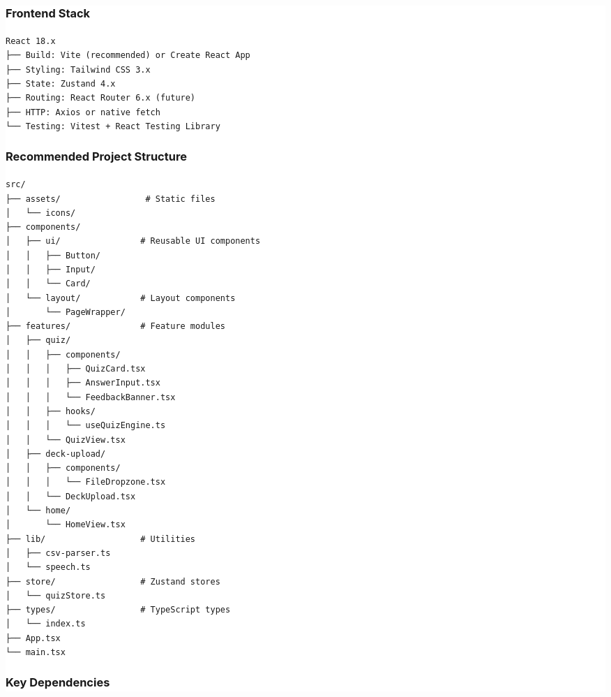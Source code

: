 ### Frontend Stack

```
React 18.x
├── Build: Vite (recommended) or Create React App
├── Styling: Tailwind CSS 3.x
├── State: Zustand 4.x
├── Routing: React Router 6.x (future)
├── HTTP: Axios or native fetch
└── Testing: Vitest + React Testing Library
```

### Recommended Project Structure

```
src/
├── assets/                 # Static files
│   └── icons/
├── components/
│   ├── ui/                # Reusable UI components
│   │   ├── Button/
│   │   ├── Input/
│   │   └── Card/
│   └── layout/            # Layout components
│       └── PageWrapper/
├── features/              # Feature modules
│   ├── quiz/
│   │   ├── components/
│   │   │   ├── QuizCard.tsx
│   │   │   ├── AnswerInput.tsx
│   │   │   └── FeedbackBanner.tsx
│   │   ├── hooks/
│   │   │   └── useQuizEngine.ts
│   │   └── QuizView.tsx
│   ├── deck-upload/
│   │   ├── components/
│   │   │   └── FileDropzone.tsx
│   │   └── DeckUpload.tsx
│   └── home/
│       └── HomeView.tsx
├── lib/                   # Utilities
│   ├── csv-parser.ts
│   └── speech.ts
├── store/                 # Zustand stores
│   └── quizStore.ts
├── types/                 # TypeScript types
│   └── index.ts
├── App.tsx
└── main.tsx
```

### Key Dependencies
